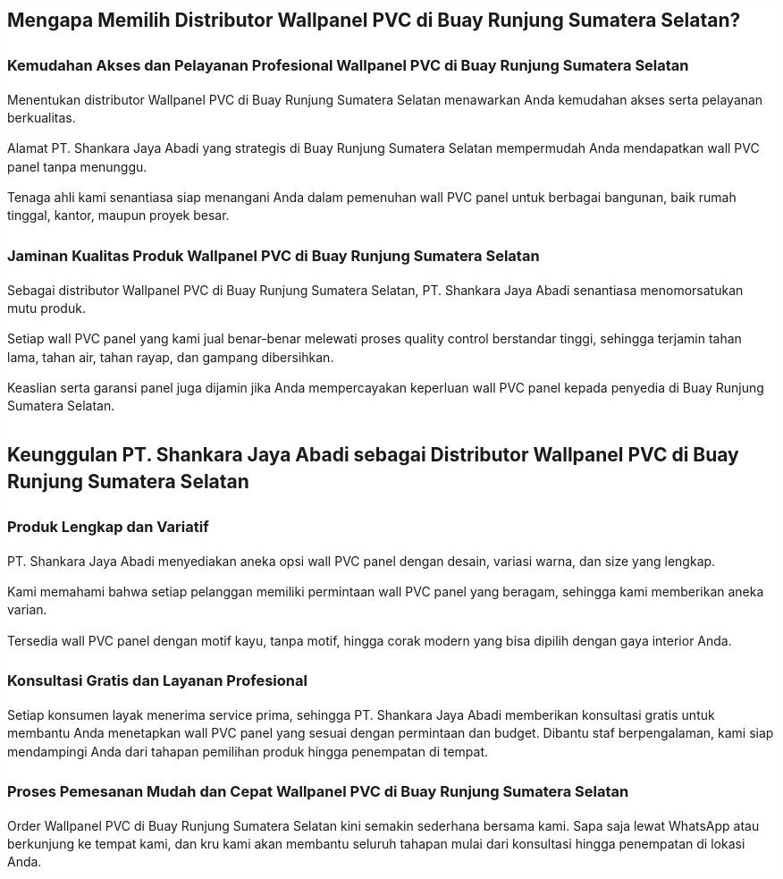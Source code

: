 
## Mengapa Memilih Distributor Wallpanel PVC di Buay Runjung Sumatera Selatan?

### Kemudahan Akses dan Pelayanan Profesional Wallpanel PVC di Buay Runjung Sumatera Selatan

Menentukan distributor Wallpanel PVC di Buay Runjung Sumatera Selatan menawarkan Anda kemudahan akses serta pelayanan berkualitas.

Alamat PT. Shankara Jaya Abadi yang strategis di Buay Runjung Sumatera Selatan mempermudah Anda mendapatkan wall PVC panel tanpa menunggu.

Tenaga ahli kami senantiasa siap menangani Anda dalam pemenuhan wall PVC panel untuk berbagai bangunan, baik rumah tinggal, kantor, maupun proyek besar.

### Jaminan Kualitas Produk Wallpanel PVC di Buay Runjung Sumatera Selatan

Sebagai distributor Wallpanel PVC di Buay Runjung Sumatera Selatan, PT. Shankara Jaya Abadi senantiasa menomorsatukan mutu produk.

Setiap wall PVC panel yang kami jual benar-benar melewati proses quality control berstandar tinggi, sehingga terjamin tahan lama, tahan air, tahan rayap, dan gampang dibersihkan.

Keaslian serta garansi panel juga dijamin jika Anda mempercayakan keperluan wall PVC panel kepada penyedia di Buay Runjung Sumatera Selatan.

## Keunggulan PT. Shankara Jaya Abadi sebagai Distributor Wallpanel PVC di Buay Runjung Sumatera Selatan

### Produk Lengkap dan Variatif

PT. Shankara Jaya Abadi menyediakan aneka opsi wall PVC panel dengan desain, variasi warna, dan size yang lengkap.

Kami memahami bahwa setiap pelanggan memiliki permintaan wall PVC panel yang beragam, sehingga kami memberikan aneka varian.

Tersedia wall PVC panel dengan motif kayu, tanpa motif, hingga corak modern yang bisa dipilih dengan gaya interior Anda.

### Konsultasi Gratis dan Layanan Profesional

Setiap konsumen layak menerima service prima, sehingga PT. Shankara Jaya Abadi memberikan konsultasi gratis untuk membantu Anda menetapkan wall PVC panel yang sesuai dengan permintaan dan budget. Dibantu staf berpengalaman, kami siap mendampingi Anda dari tahapan pemilihan produk hingga penempatan di tempat.

### Proses Pemesanan Mudah dan Cepat Wallpanel PVC di Buay Runjung Sumatera Selatan

Order Wallpanel PVC di Buay Runjung Sumatera Selatan kini semakin sederhana bersama kami. Sapa saja lewat WhatsApp atau berkunjung ke tempat kami, dan kru kami akan membantu seluruh tahapan mulai dari konsultasi hingga penempatan di lokasi Anda.

